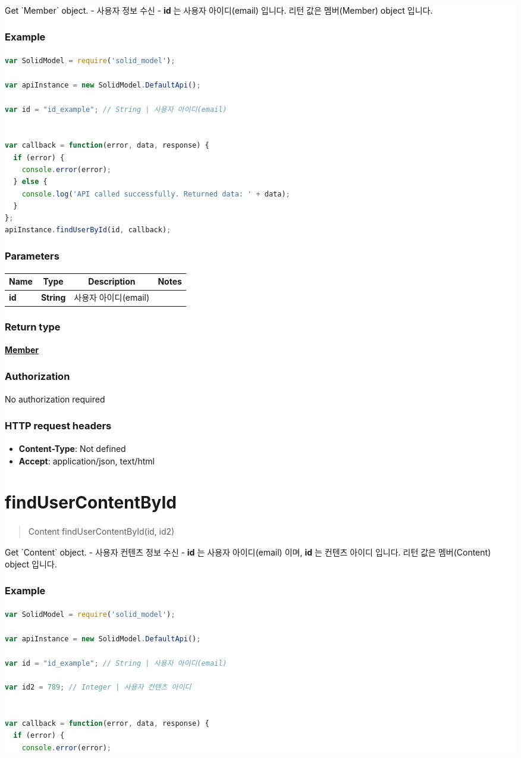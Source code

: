 

Get &#x60;Member&#x60; object. - 사용자 정보 수신 - **id** 는 사용자 아이디(email) 입니다. 리턴 값은 멤버(Member) object 입니다. 

### Example
```javascript
var SolidModel = require('solid_model');

var apiInstance = new SolidModel.DefaultApi();

var id = "id_example"; // String | 사용자 아이디(email)


var callback = function(error, data, response) {
  if (error) {
    console.error(error);
  } else {
    console.log('API called successfully. Returned data: ' + data);
  }
};
apiInstance.findUserById(id, callback);
```

### Parameters

Name | Type | Description  | Notes
------------- | ------------- | ------------- | -------------
 **id** | **String**| 사용자 아이디(email) | 

### Return type

[**Member**](Member.md)

### Authorization

No authorization required

### HTTP request headers

 - **Content-Type**: Not defined
 - **Accept**: application/json, text/html

<a name="findUserContentById"></a>
# **findUserContentById**
> Content findUserContentById(id, id2)



Get &#x60;Content&#x60; object. - 사용자 컨텐츠 정보 수신 - **id** 는 사용자 아이디(email) 이며, **id** 는 컨텐츠 아이디 입니다. 리턴 값은 멤버(Content) object 입니다. 

### Example
```javascript
var SolidModel = require('solid_model');

var apiInstance = new SolidModel.DefaultApi();

var id = "id_example"; // String | 사용자 아이디(email)

var id2 = 789; // Integer | 사용자 컨텐츠 아이디


var callback = function(error, data, response) {
  if (error) {
    console.error(error);
```